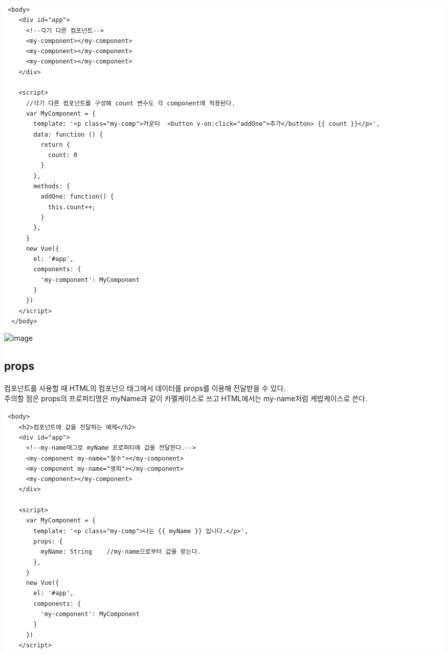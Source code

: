```
 <body>
    <div id="app">
      <!--각기 다른 컴포넌트-->
      <my-component></my-component>
      <my-component></my-component>
      <my-component></my-component>
    </div>

    <script>
      //각기 다른 컴포넌트를 구성해 count 변수도 각 component에 적용된다.
      var MyComponent = {
        template: '<p class="my-comp">카운터  <button v-on:click="addOne">추가</button> {{ count }}</p>',
        data: function () {
          return {
            count: 0
          }
        },
        methods: {
          addOne: function() {
            this.count++;
          }
        },
      }
      new Vue({
        el: '#app',
        components: {
          'my-component': MyComponent
        }
      })
    </script>
  </body>
```

![image](https://github.com/tlswnsgk/-/assets/110441845/5f56547c-c586-444f-b3f0-0a8fae427dbc)<br>

<h2>props</h2>
컴포넌트를 사용할 때 HTML의 컴포넌으 태그에서 데이터를 props를 이용해 전달받을 수 있다.<br>
주의할 점은 props의 프로퍼티명은 myName과 같이 카멜케이스로 쓰고 HTML에서는 my-name처럼 케밥케이스로 쓴다.<br>

```
 <body>
    <h2>컴포넌트에 값을 전달하는 예제</h2>
    <div id="app">
      <!--my-name태그로 myName 프로퍼티에 값을 전달한다.-->
      <my-component my-name="철수"></my-component>
      <my-component my-name="영희"></my-component>
      <my-component></my-component>
    </div>

    <script>
      var MyComponent = {
        template: '<p class="my-comp">나는 {{ myName }} 입니다.</p>',
        props: {
          myName: String	//my-name으로부터 값을 받는다.
        },
      }
      new Vue({
        el: '#app',
        components: {
          'my-component': MyComponent
        }
      })
    </script>
```